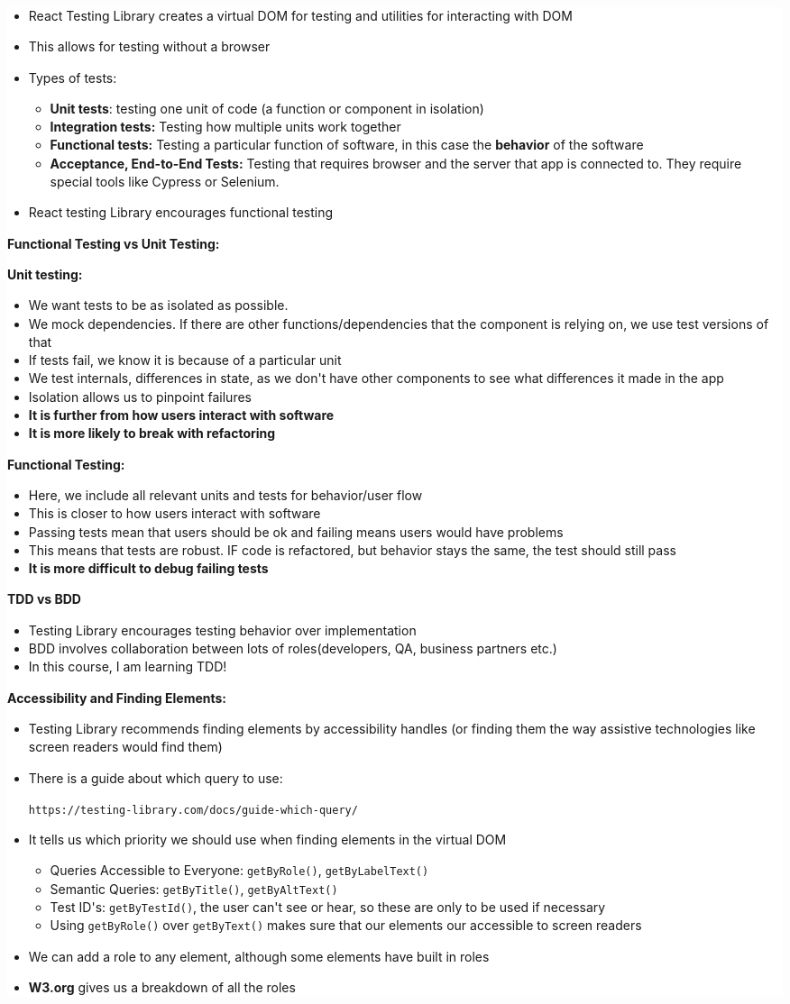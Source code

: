 - React Testing Library creates a virtual DOM for testing and utilities for interacting with DOM
- This allows for testing without a browser
- Types of tests:
  - **Unit tests**: testing one unit of code (a function or component in isolation)
  - **Integration tests:** Testing how multiple units work together
  - **Functional tests:** Testing a particular function of software, in this case the **behavior** of the software
  - **Acceptance, End-to-End Tests:** Testing that requires browser and the server that app is connected to. They require special tools like Cypress or Selenium.

- React testing Library encourages functional testing

**Functional Testing vs Unit Testing:**

**Unit testing:**

- We want tests to be as isolated as possible.
- We mock dependencies. If there are other functions/dependencies that the component is relying on, we use test versions of that
- If tests fail, we know it is because of a particular unit
- We test internals, differences in state, as we don't have other components to see what differences it made in the app
- Isolation allows us to pinpoint failures
- **It is further from how users interact with software**
- **It is more likely to break with refactoring**

**Functional Testing:**

- Here, we include all relevant units and tests for behavior/user flow
- This is closer to how users interact with software
- Passing tests mean that users should be ok and failing means users would have problems
- This means that tests are robust. IF code is refactored, but behavior stays the same, the test should still pass
- **It is more difficult to debug failing tests**

**TDD vs BDD**

- Testing Library encourages testing behavior over implementation
- BDD involves collaboration between lots of roles(developers, QA, business partners etc.)
- In this course, I am learning TDD!

**Accessibility and Finding Elements:**

- Testing Library recommends finding elements by accessibility handles (or finding them the way assistive technologies like screen readers would find them)
- There is a guide about which query to use:

  `https://testing-library.com/docs/guide-which-query/`

- It tells us which priority we should use when finding elements in the virtual DOM
  - Queries Accessible to Everyone: `getByRole()`, `getByLabelText()`
  - Semantic Queries: `getByTitle()`, `getByAltText()`
  - Test ID's: `getByTestId()`, the user can't see or hear, so these are only to be used if necessary
  - Using `getByRole()` over `getByText()` makes sure that our elements our accessible to screen readers
- We can add a role to any element, although some elements have built in roles
- **W3.org** gives us a breakdown of all the roles
